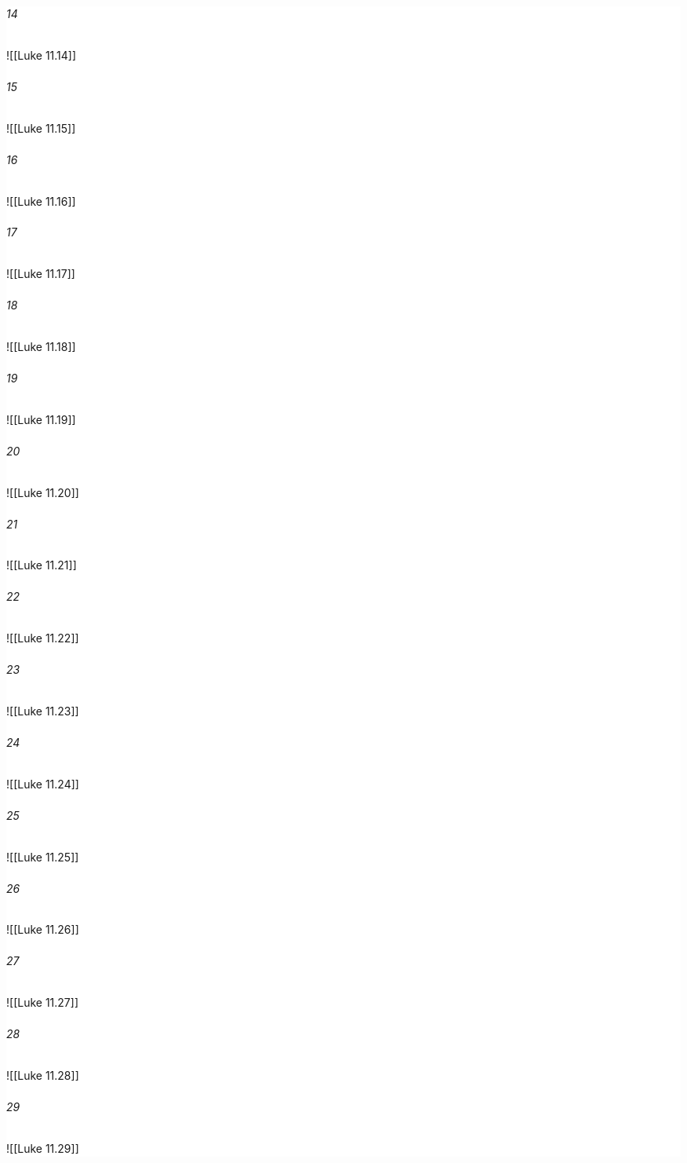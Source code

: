 ###### 14
![[Luke 11.14]] 

###### 15
![[Luke 11.15]]

###### 16
![[Luke 11.16]] 

###### 17
![[Luke 11.17]]

###### 18
![[Luke 11.18]] 

###### 19
![[Luke 11.19]] 

###### 20
![[Luke 11.20]]

###### 21
![[Luke 11.21]] 

###### 22
![[Luke 11.22]] 

###### 23
![[Luke 11.23]]

###### 24
![[Luke 11.24]] 

###### 25
![[Luke 11.25]]

###### 26
![[Luke 11.26]] 

###### 27
![[Luke 11.27]] 

###### 28
![[Luke 11.28]]

###### 29
![[Luke 11.29]] 

